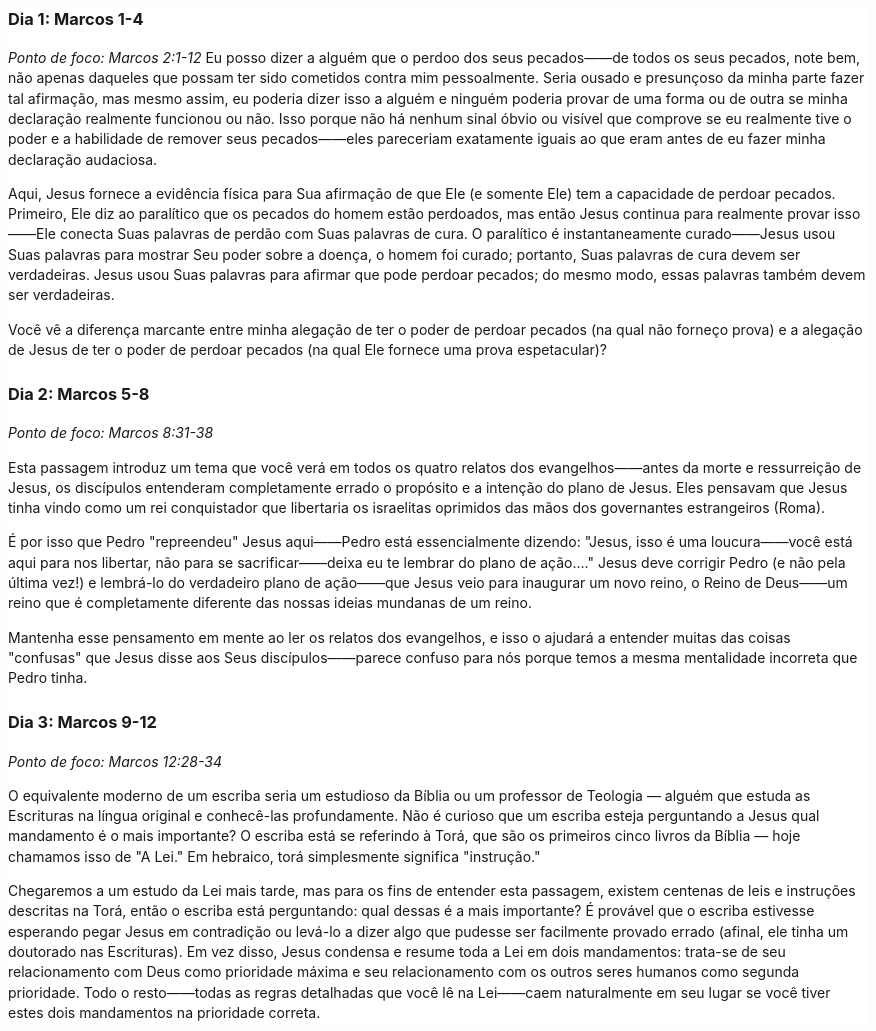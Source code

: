 ### Dia 1: Marcos 1-4
*Ponto de foco: Marcos 2:1-12*
<span class="bbsg_highlight">Eu posso dizer a alguém que o perdoo dos seus pecados</span>——de todos os seus pecados, note bem, não apenas daqueles que possam ter sido cometidos contra mim pessoalmente. Seria ousado e presunçoso da minha parte fazer tal afirmação, mas mesmo assim, eu poderia dizer isso a alguém e ninguém poderia provar de uma forma ou de outra se minha declaração realmente funcionou ou não. Isso porque não há nenhum sinal óbvio ou visível que comprove se eu realmente tive o poder e a habilidade de remover seus pecados——eles pareceriam exatamente iguais ao que eram antes <span class="bbsg_highlight">de eu fazer minha declaração audaciosa</span>.

Aqui, <span class="bbsg_highlight">Jesus fornece a evidência física</span> para Sua afirmação de que Ele (e somente Ele) tem a capacidade de perdoar pecados. Primeiro, Ele diz ao paralítico que os pecados do homem estão perdoados, mas então Jesus continua para realmente provar isso——<span class="bbsg_highlight">Ele conecta Suas palavras de perdão com Suas palavras de cura</span>. O paralítico é instantaneamente curado——Jesus usou Suas palavras para mostrar Seu poder sobre a doença, o homem foi curado; portanto, Suas palavras de cura devem ser verdadeiras. Jesus usou Suas palavras para afirmar que pode perdoar pecados; do mesmo modo, essas palavras também devem ser verdadeiras.

Você vê a diferença marcante entre minha alegação de ter o poder de perdoar pecados (na qual não forneço prova) e a alegação de Jesus de ter o poder de perdoar pecados (na qual Ele fornece uma prova espetacular)?

### Dia 2: Marcos 5-8
*Ponto de foco: Marcos 8:31-38*

Esta passagem introduz um tema que você verá em todos os quatro relatos dos evangelhos——antes da morte e ressurreição de Jesus, <span class="bbsg_highlight">os discípulos entenderam completamente errado o propósito e a intenção do plano de Jesus</span>. Eles pensavam que Jesus tinha vindo como um rei conquistador que libertaria os israelitas oprimidos das mãos dos governantes estrangeiros (Roma).

É por isso que Pedro "repreendeu" Jesus aqui——Pedro está essencialmente dizendo: "Jesus, isso é uma loucura——você está aqui para nos libertar, não para se sacrificar——deixa eu te lembrar do plano de ação…." Jesus deve corrigir Pedro (e não pela última vez!) e lembrá-lo do verdadeiro plano de ação——que <span class="bbsg_highlight">Jesus veio para inaugurar um novo reino</span>, o Reino de Deus——um reino que é completamente diferente das nossas ideias mundanas de um reino.

Mantenha esse pensamento em mente ao ler os relatos dos evangelhos, e isso o ajudará a entender muitas das coisas "confusas" que Jesus disse aos Seus discípulos——parece confuso para nós porque temos a mesma mentalidade incorreta que Pedro tinha.

### Dia 3: Marcos 9-12
*Ponto de foco: Marcos 12:28-34*

O equivalente moderno de um escriba seria um estudioso da Bíblia ou um professor de Teologia –– alguém que estuda as Escrituras na língua original e conhecê-las profundamente. Não é curioso que um escriba esteja perguntando a Jesus qual mandamento é o mais importante? O escriba está se referindo à Torá, que são <span class="bbsg_highlight">os primeiros cinco livros da Bíblia</span> –– hoje chamamos isso de "A Lei." Em hebraico, torá simplesmente significa "instrução."

Chegaremos a um estudo da Lei mais tarde, mas para os fins de entender esta passagem, existem <span class="bbsg_highlight">centenas de leis</span> e instruções descritas na Torá, então o escriba está perguntando: qual dessas é a mais importante? É provável que o escriba estivesse esperando pegar Jesus em contradição ou levá-lo a dizer algo que pudesse ser facilmente provado errado (afinal, ele tinha um doutorado nas Escrituras). Em vez disso, Jesus condensa e resume toda a Lei em dois mandamentos: trata-se de <span class="bbsg_highlight">seu relacionamento com Deus</span> como prioridade máxima e <span class="bbsg_highlight">seu relacionamento com os outros seres humanos</span> como segunda prioridade. Todo o resto——todas as regras detalhadas que você lê na Lei——caem naturalmente em seu lugar se você tiver estes dois mandamentos na prioridade correta.

